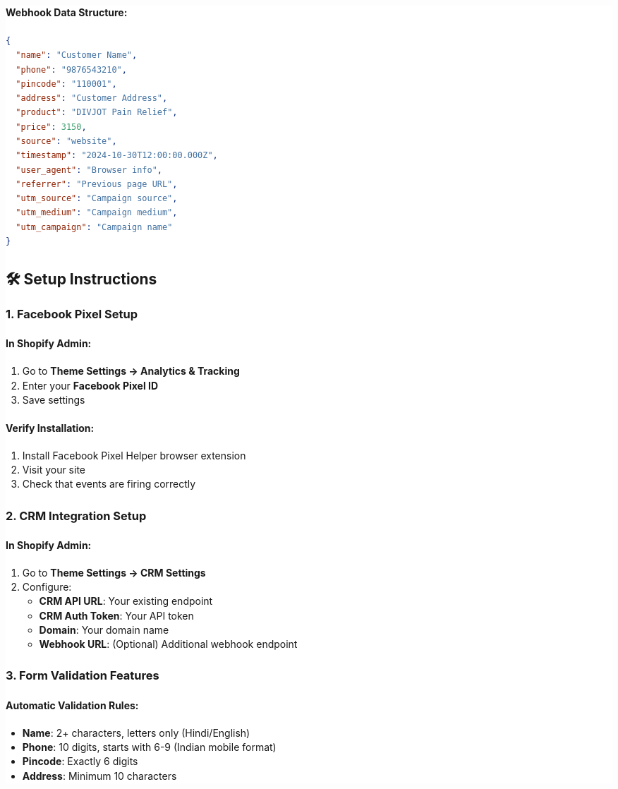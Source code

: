 #### **Webhook Data Structure:**
```json
{
  "name": "Customer Name",
  "phone": "9876543210",
  "pincode": "110001",
  "address": "Customer Address",
  "product": "DIVJOT Pain Relief",
  "price": 3150,
  "source": "website",
  "timestamp": "2024-10-30T12:00:00.000Z",
  "user_agent": "Browser info",
  "referrer": "Previous page URL",
  "utm_source": "Campaign source",
  "utm_medium": "Campaign medium",
  "utm_campaign": "Campaign name"
}
```

## 🛠️ **Setup Instructions**

### 1. **Facebook Pixel Setup**

#### **In Shopify Admin:**
1. Go to **Theme Settings → Analytics & Tracking**
2. Enter your **Facebook Pixel ID**
3. Save settings

#### **Verify Installation:**
1. Install Facebook Pixel Helper browser extension
2. Visit your site
3. Check that events are firing correctly

### 2. **CRM Integration Setup**

#### **In Shopify Admin:**
1. Go to **Theme Settings → CRM Settings**
2. Configure:
   - **CRM API URL**: Your existing endpoint
   - **CRM Auth Token**: Your API token
   - **Domain**: Your domain name
   - **Webhook URL**: (Optional) Additional webhook endpoint

### 3. **Form Validation Features**

#### **Automatic Validation Rules:**
- **Name**: 2+ characters, letters only (Hindi/English)
- **Phone**: 10 digits, starts with 6-9 (Indian mobile format)
- **Pincode**: Exactly 6 digits
- **Address**: Minimum 10 characters
